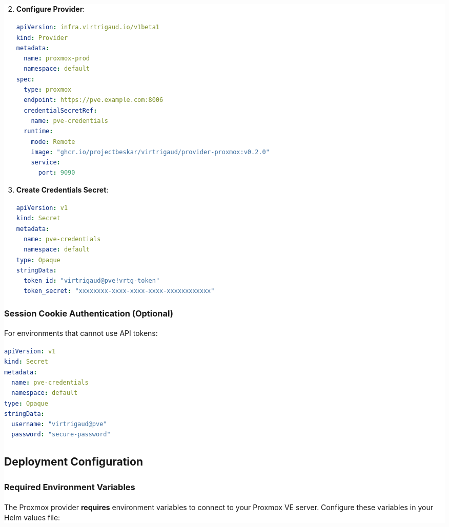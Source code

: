 2. **Configure Provider**:
   ```yaml
   apiVersion: infra.virtrigaud.io/v1beta1
   kind: Provider
   metadata:
     name: proxmox-prod
     namespace: default
   spec:
     type: proxmox
     endpoint: https://pve.example.com:8006
     credentialSecretRef:
       name: pve-credentials
     runtime:
       mode: Remote
       image: "ghcr.io/projectbeskar/virtrigaud/provider-proxmox:v0.2.0"
       service:
         port: 9090
   ```

3. **Create Credentials Secret**:
   ```yaml
   apiVersion: v1
   kind: Secret
   metadata:
     name: pve-credentials
     namespace: default
   type: Opaque
   stringData:
     token_id: "virtrigaud@pve!vrtg-token"
     token_secret: "xxxxxxxx-xxxx-xxxx-xxxx-xxxxxxxxxxxx"
   ```

### Session Cookie Authentication (Optional)

For environments that cannot use API tokens:

```yaml
apiVersion: v1
kind: Secret
metadata:
  name: pve-credentials
  namespace: default
type: Opaque
stringData:
  username: "virtrigaud@pve"
  password: "secure-password"
```

## Deployment Configuration

### Required Environment Variables

The Proxmox provider **requires** environment variables to connect to your Proxmox VE server. Configure these variables in your Helm values file:
